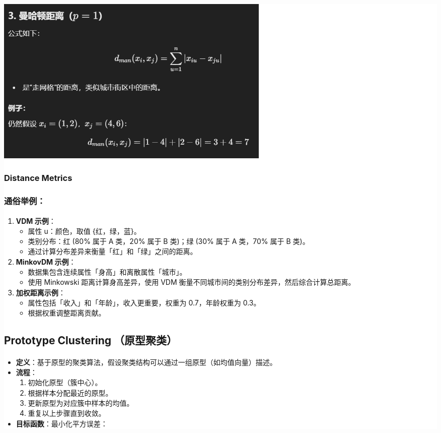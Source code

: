 <img src="./ch11.assets/image-20241226160941124.png" alt="image-20241226160941124" style="zoom:67%;" />

### Distance Metrics

### 通俗举例：

1. **VDM 示例**：
    - 属性 u：颜色，取值 {红，绿，蓝}。
    - 类别分布：红 (80% 属于 A 类，20% 属于 B 类)；绿 (30% 属于 A 类，70% 属于 B 类)。
    - 通过计算分布差异来衡量「红」和「绿」之间的距离。
2. **MinkovDM 示例**：
    - 数据集包含连续属性「身高」和离散属性「城市」。
    - 使用 Minkowski 距离计算身高差异，使用 VDM 衡量不同城市间的类别分布差异，然后综合计算总距离。
3. **加权距离示例**：
    - 属性包括「收入」和「年龄」，收入更重要，权重为 0.7，年龄权重为 0.3。
    - 根据权重调整距离贡献。



## Prototype Clustering （原型聚类）

- **定义**：基于原型的聚类算法，假设聚类结构可以通过一组原型（如均值向量）描述。
- **流程**：
    1. 初始化原型（簇中心）。
    2. 根据样本分配最近的原型。
    3. 更新原型为对应簇中样本的均值。
    4. 重复以上步骤直到收敛。
- **目标函数**：最小化平方误差：
